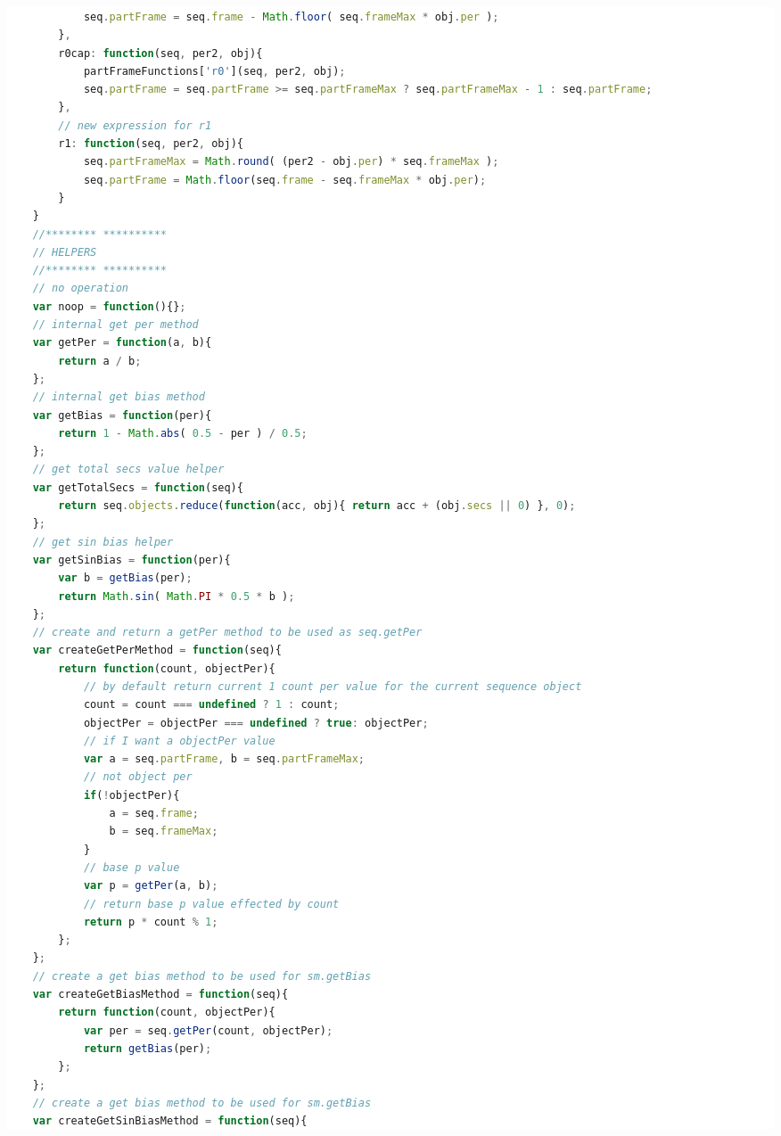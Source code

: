 ```js
            seq.partFrame = seq.frame - Math.floor( seq.frameMax * obj.per );
        },
        r0cap: function(seq, per2, obj){
            partFrameFunctions['r0'](seq, per2, obj);
            seq.partFrame = seq.partFrame >= seq.partFrameMax ? seq.partFrameMax - 1 : seq.partFrame;
        },
        // new expression for r1
        r1: function(seq, per2, obj){
            seq.partFrameMax = Math.round( (per2 - obj.per) * seq.frameMax );
            seq.partFrame = Math.floor(seq.frame - seq.frameMax * obj.per);
        }
    }
    //******** **********
    // HELPERS
    //******** **********
    // no operation
    var noop = function(){};
    // internal get per method
    var getPer = function(a, b){
        return a / b;
    };
    // internal get bias method
    var getBias = function(per){
        return 1 - Math.abs( 0.5 - per ) / 0.5;
    };
    // get total secs value helper
    var getTotalSecs = function(seq){
        return seq.objects.reduce(function(acc, obj){ return acc + (obj.secs || 0) }, 0);
    };
    // get sin bias helper
    var getSinBias = function(per){
        var b = getBias(per);
        return Math.sin( Math.PI * 0.5 * b );
    };
    // create and return a getPer method to be used as seq.getPer
    var createGetPerMethod = function(seq){
        return function(count, objectPer){
            // by default return current 1 count per value for the current sequence object
            count = count === undefined ? 1 : count;
            objectPer = objectPer === undefined ? true: objectPer;
            // if I want a objectPer value
            var a = seq.partFrame, b = seq.partFrameMax;
            // not object per
            if(!objectPer){
                a = seq.frame; 
                b = seq.frameMax;
            }
            // base p value
            var p = getPer(a, b);
            // return base p value effected by count
            return p * count % 1;
        };
    };
    // create a get bias method to be used for sm.getBias
    var createGetBiasMethod = function(seq){
        return function(count, objectPer){
            var per = seq.getPer(count, objectPer);
            return getBias(per);
        };
    };
    // create a get bias method to be used for sm.getBias
    var createGetSinBiasMethod = function(seq){
```